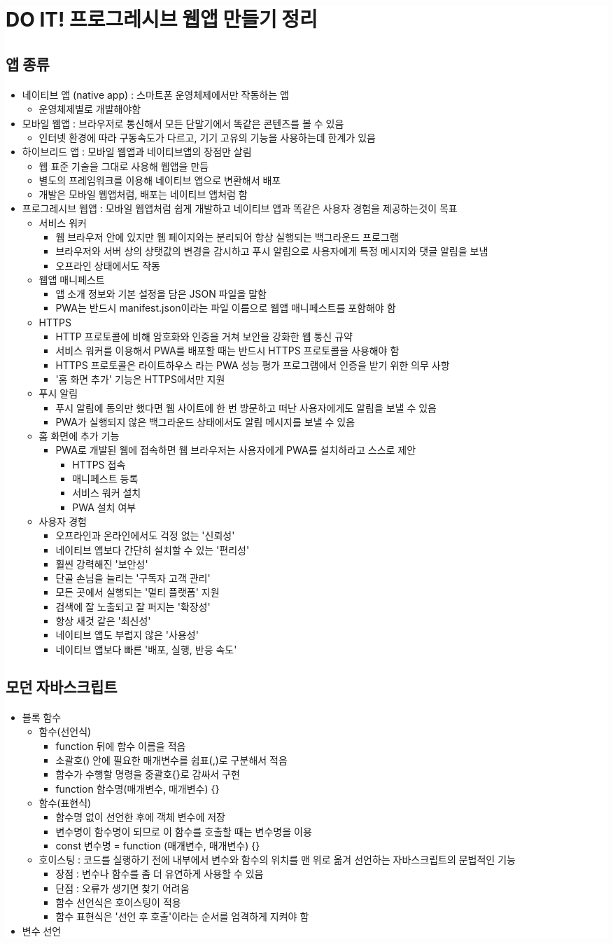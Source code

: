 # DO IT! 프로그레시브 웹앱 만들기 정리

## 앱 종류
- 네이티브 앱 (native app) : 스마트폰 운영체제에서만 작동하는 앱 
    - 운영체제별로 개발해야함
- 모바일 웹앱 : 브라우저로 통신해서 모든 단말기에서 똑같은 콘텐츠를 볼 수 있음 
    - 인터넷 환경에 따라 구동속도가 다르고, 기기 고유의 기능을 사용하는데 한계가 있음
- 하이브리드 앱 : 모바일 웹앱과 네이티브앱의 장점만 살림
    - 웹 표준 기술을 그대로 사용해 웹앱을 만듬
    - 별도의 프레임워크를 이용해 네이티브 앱으로 변환해서 배포
    - 개발은 모바일 웹앱처럼, 배포는 네이티브 앱처럼 함
- 프로그레시브 웹앱 : 모바일 웹앱처럼 쉽게 개발하고 네이티브 앱과 똑같은 사용자 경험을 제공하는것이 목표
    - 서비스 워커 
        - 웹 브라우저 안에 있지만 웹 페이지와는 분리되어 항상 실행되는 백그라운드 프로그램
        - 브라우저와 서버 상의 상탯값의 변경을 감시하고 푸시 알림으로 사용자에게 특정 메시지와 댓글 알림을 보냄
        - 오프라인 상태에서도 작동
    - 웹앱 매니페스트
        - 앱 소개 정보와 기본 설정을 담은 JSON 파일을 말함
        - PWA는 반드시 manifest.json이라는 파일 이름으로 웹앱 매니페스트를 포함해야 함
    - HTTPS
        - HTTP 프로토콜에 비해 암호화와 인증을 거쳐 보안을 강화한 웹 통신 규약
        - 서비스 워커를 이용해서 PWA를 배포할 때는 반드시 HTTPS 프로토콜을 사용해야 함
        - HTTPS 프로토콜은 라이트하우스 라는 PWA 성능 평가 프로그램에서 인증을 받기 위한 의무 사항
        - '홈 화면 추가' 기능은 HTTPS에서만 지원
    - 푸시 알림
        - 푸시 알림에 동의만 했다면 웹 사이트에 한 번 방문하고 떠난 사용자에게도 알림을 보낼 수 있음
        - PWA가 실행되지 않은 백그라운드 상태에서도 알림 메시지를 보낼 수 있음
    - 홈 화면에 추가 기능
        - PWA로 개발된 웹에 접속하면 웹 브라우저는 사용자에게 PWA를 설치하라고 스스로 제안
            - HTTPS 접속
            - 매니페스트 등록
            - 서비스 워커 설치
            - PWA 설치 여부
    - 사용자 경험
        - 오프라인과 온라인에서도 걱정 없는 '신뢰성'
        - 네이티브 앱보다 간단히 설치할 수 있는 '편리성'
        - 훨씬 강력해진 '보안성'
        - 단골 손님을 늘리는 '구독자 고객 관리'
        - 모든 곳에서 실행되는 '멀티 플랫폼' 지원
        - 검색에 잘 노출되고 잘 퍼지는 '확장성'
        - 항상 새것 같은 '최신성'
        - 네이티브 앱도 부럽지 않은 '사용성'
        - 네이티브 앱보다 빠른 '배포, 실행, 반응 속도'

## 모던 자바스크립트
- 블록 함수
    - 함수(선언식)
        - function 뒤에 함수 이름을 적음 
        - 소괄호() 안에 필요한 매개변수를 쉽표(,)로 구분해서 적음
        - 함수가 수행할 명령을 중괄호{}로 감싸서 구현
        - function 함수명(매개변수, 매개변수) {}
    - 함수(표현식)
        - 함수명 없이 선언한 후에 객체 변수에 저장
        - 변수명이 함수명이 되므로 이 함수를 호출할 때는 변수명을 이용
        - const 변수명 = function (매개변수, 매개변수) {}
    - 호이스팅 : 코드를 실행하기 전에 내부에서 변수와 함수의 위치를 맨 위로 옮겨 선언하는 자바스크립트의 문법적인 기능
        - 장점 : 변수나 함수를 좀 더 유연하게 사용할 수 있음
        - 단점 : 오류가 생기면 찾기 어려움
        - 함수 선언식은 호이스팅이 적용
        - 함수 표현식은 '선언 후 호출'이라는 순서를 엄격하게 지켜야 함
- 변수 선언